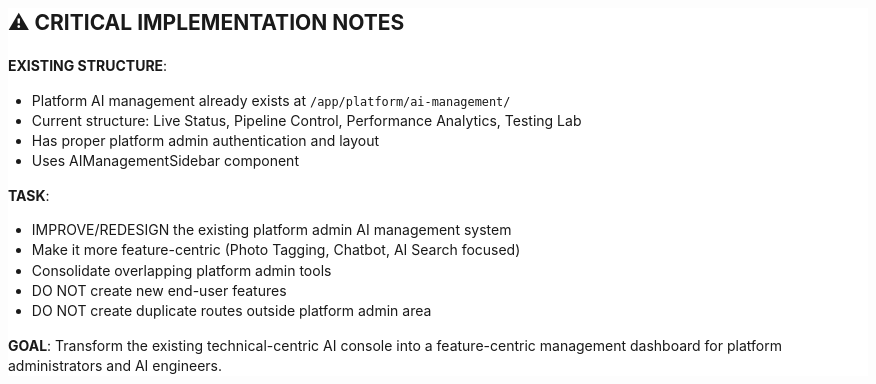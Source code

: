 
## ⚠️ CRITICAL IMPLEMENTATION NOTES

**EXISTING STRUCTURE**: 
- Platform AI management already exists at `/app/platform/ai-management/`
- Current structure: Live Status, Pipeline Control, Performance Analytics, Testing Lab
- Has proper platform admin authentication and layout
- Uses AIManagementSidebar component

**TASK**: 
- IMPROVE/REDESIGN the existing platform admin AI management system
- Make it more feature-centric (Photo Tagging, Chatbot, AI Search focused)
- Consolidate overlapping platform admin tools
- DO NOT create new end-user features
- DO NOT create duplicate routes outside platform admin area

**GOAL**: 
Transform the existing technical-centric AI console into a feature-centric management dashboard for platform administrators and AI engineers. 